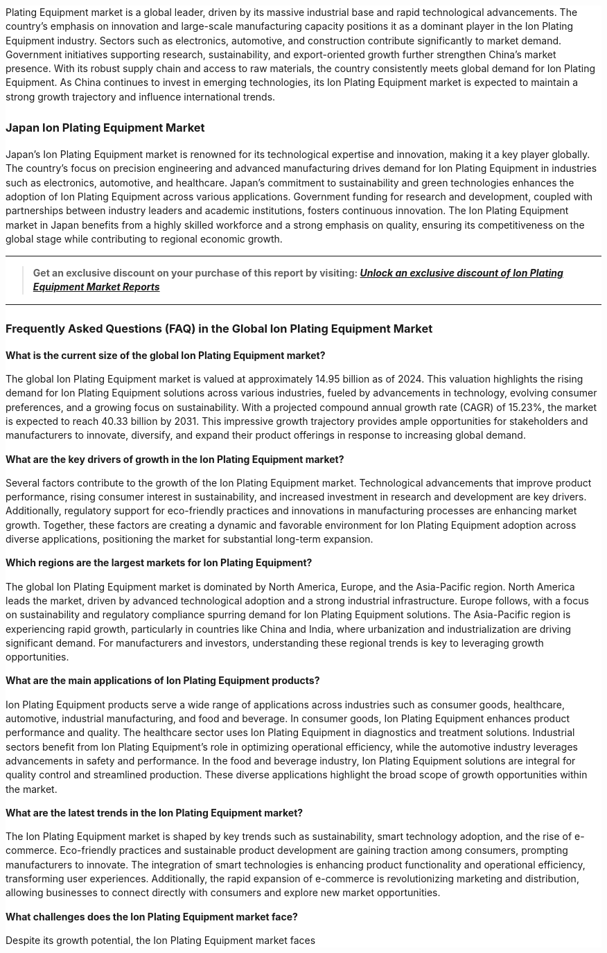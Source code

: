 Plating Equipment market is a global leader, driven by its massive industrial base and rapid technological advancements. The country&rsquo;s emphasis on innovation and large-scale manufacturing capacity positions it as a dominant player in the Ion Plating Equipment industry. Sectors such as electronics, automotive, and construction contribute significantly to market demand. Government initiatives supporting research, sustainability, and export-oriented growth further strengthen China&rsquo;s market presence. With its robust supply chain and access to raw materials, the country consistently meets global demand for Ion Plating Equipment. As China continues to invest in emerging technologies, its Ion Plating Equipment market is expected to maintain a strong growth trajectory and influence international trends.</p><h3>Japan Ion Plating Equipment Market</h3><p>Japan&rsquo;s Ion Plating Equipment market is renowned for its technological expertise and innovation, making it a key player globally. The country&rsquo;s focus on precision engineering and advanced manufacturing drives demand for Ion Plating Equipment in industries such as electronics, automotive, and healthcare. Japan&rsquo;s commitment to sustainability and green technologies enhances the adoption of Ion Plating Equipment across various applications. Government funding for research and development, coupled with partnerships between industry leaders and academic institutions, fosters continuous innovation. The Ion Plating Equipment market in Japan benefits from a highly skilled workforce and a strong emphasis on quality, ensuring its competitiveness on the global stage while contributing to regional economic growth.</p><hr /><blockquote><p><strong>Get an exclusive discount on your purchase of this report by visiting: <em><a href="://marketresearchpulse.com/ask-for-discount/29242?utm_source=Github&amp;utm_medium=030">Unlock an exclusive discount of Ion Plating Equipment Market Reports</a></em>&nbsp;</strong></p></blockquote><hr /><h3>Frequently Asked Questions (FAQ) in the Global Ion Plating Equipment Market</h3><p><strong>What is the current size of the global Ion Plating Equipment market?</strong></p><p>The global Ion Plating Equipment market is valued at approximately 14.95 billion as of 2024. This valuation highlights the rising demand for Ion Plating Equipment solutions across various industries, fueled by advancements in technology, evolving consumer preferences, and a growing focus on sustainability. With a projected compound annual growth rate (CAGR) of 15.23%, the market is expected to reach 40.33 billion by 2031. This impressive growth trajectory provides ample opportunities for stakeholders and manufacturers to innovate, diversify, and expand their product offerings in response to increasing global demand.</p><p><strong>What are the key drivers of growth in the Ion Plating Equipment market?</strong></p><p>Several factors contribute to the growth of the Ion Plating Equipment market. Technological advancements that improve product performance, rising consumer interest in sustainability, and increased investment in research and development are key drivers. Additionally, regulatory support for eco-friendly practices and innovations in manufacturing processes are enhancing market growth. Together, these factors are creating a dynamic and favorable environment for Ion Plating Equipment adoption across diverse applications, positioning the market for substantial long-term expansion.</p><p><strong>Which regions are the largest markets for Ion Plating Equipment?</strong></p><p>The global Ion Plating Equipment market is dominated by North America, Europe, and the Asia-Pacific region. North America leads the market, driven by advanced technological adoption and a strong industrial infrastructure. Europe follows, with a focus on sustainability and regulatory compliance spurring demand for Ion Plating Equipment solutions. The Asia-Pacific region is experiencing rapid growth, particularly in countries like China and India, where urbanization and industrialization are driving significant demand. For manufacturers and investors, understanding these regional trends is key to leveraging growth opportunities.</p><p><strong>What are the main applications of Ion Plating Equipment products?</strong></p><p>Ion Plating Equipment products serve a wide range of applications across industries such as consumer goods, healthcare, automotive, industrial manufacturing, and food and beverage. In consumer goods, Ion Plating Equipment enhances product performance and quality. The healthcare sector uses Ion Plating Equipment in diagnostics and treatment solutions. Industrial sectors benefit from Ion Plating Equipment&rsquo;s role in optimizing operational efficiency, while the automotive industry leverages advancements in safety and performance. In the food and beverage industry, Ion Plating Equipment solutions are integral for quality control and streamlined production. These diverse applications highlight the broad scope of growth opportunities within the market.</p><p><strong>What are the latest trends in the Ion Plating Equipment market?</strong></p><p>The Ion Plating Equipment market is shaped by key trends such as sustainability, smart technology adoption, and the rise of e-commerce. Eco-friendly practices and sustainable product development are gaining traction among consumers, prompting manufacturers to innovate. The integration of smart technologies is enhancing product functionality and operational efficiency, transforming user experiences. Additionally, the rapid expansion of e-commerce is revolutionizing marketing and distribution, allowing businesses to connect directly with consumers and explore new market opportunities.</p><p><strong>What challenges does the Ion Plating Equipment market face?</strong></p><p>Despite its growth potential, the Ion Plating Equipment market faces